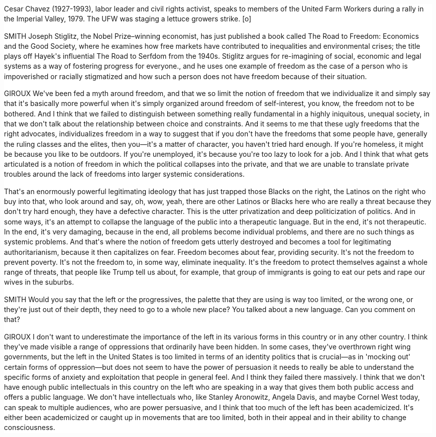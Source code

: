 Cesar Chavez (1927-1993), labor leader and civil rights activist, speaks to members of the 
United Farm Workers during a rally in the Imperial Valley, 1979. The UFW was staging a lettuce 
growers strike. [o]

SMITH  Joseph Stiglitz, the Nobel Prize–winning economist, has just published a book called The 
Road to Freedom: Economics and the Good Society, where he examines how free markets have 
contributed to inequalities and environmental crises; the title plays off Hayek's influential 
The Road to Serfdom from the 1940s. Stiglitz argues for re-imagining of social, economic and 
legal systems as a way of fostering progress for everyone., and he uses one example of freedom 
as the case of a person who is impoverished or racially stigmatized and how such a person does 
not have freedom because of their situation.

GIROUX  We've been fed a myth around freedom, and that we so limit the notion of freedom that 
we individualize it and simply say that it's basically more powerful when it's simply organized 
around freedom of self-interest, you know, the freedom not to be bothered. And I think that we 
failed to distinguish between something really fundamental in a highly iniquitous, unequal 
society, in that we don't talk about the relationship between choice and constraints. And it 
seems to me that these ugly freedoms that the right advocates, individualizes freedom in a way 
to suggest that if you don't have the freedoms that some people have, generally the ruling 
classes and the elites, then you—it's a matter of character, you haven't tried hard enough. If 
you're homeless, it might be because you like to be outdoors. If you're unemployed, it's because 
you're too lazy to look for a job. And I think that what gets articulated is a notion of freedom 
in which the political collapses into the private, and that we are unable to translate private 
troubles around the lack of freedoms into larger systemic considerations.

That's an enormously powerful legitimating ideology that has just trapped those Blacks on the 
right, the Latinos on the right who buy into that, who look around and say, oh, wow, yeah, 
there are other Latinos or Blacks here who are really a threat because they don't try hard 
enough, they have a defective character. This is the utter privatization and deep politicization 
of politics. And in some ways, it's an attempt to collapse the language of the public into a 
therapeutic language. But in the end, it's not therapeutic. In the end, it's very damaging, 
because in the end, all problems become individual problems, and there are no such things as 
systemic problems. And that's where the notion of freedom gets utterly destroyed and becomes 
a tool for legitimating authoritarianism, because it then capitalizes on fear. Freedom becomes 
about fear, providing security. It's not the freedom to prevent poverty. It's not the freedom 
to, in some way, eliminate inequality. It's the freedom to protect themselves against a whole 
range of threats, that people like Trump tell us about, for example, that group of immigrants 
is going to eat our pets and rape our wives in the suburbs.

SMITH  Would you say that the left or the progressives, the palette that they are using is 
way too limited, or the wrong one, or they're just out of their depth, they need to go to a 
whole new place? You talked about a new language.
Can you comment on that?

GIROUX  I don't want to underestimate the importance of the left in its various forms in 
this country or in any other country. I think they've made visible a range of oppressions 
that ordinarily have been hidden. In some cases, they've overthrown right wing governments, 
but the left in the United States is too limited in terms of an identity politics that is 
crucial—as in 'mocking out' certain forms of oppression—but does not seem to have the power 
of persuasion it needs to really be able to understand the specific forms of anxiety and 
exploitation that people in general feel. And I think they failed there massively. I think 
that we don't have enough public intellectuals in this country on the left who are speaking 
in a way that gives them both public access and offers a public language. We don't have 
intellectuals who, like Stanley Aronowitz, Angela Davis, and maybe Cornel West today, can 
speak to multiple audiences, who are power persuasive, and I think that too much of the left 
has been academicized. It's either been academicized or caught up in movements that are too 
limited, both in their appeal and in their ability to change consciousness.
